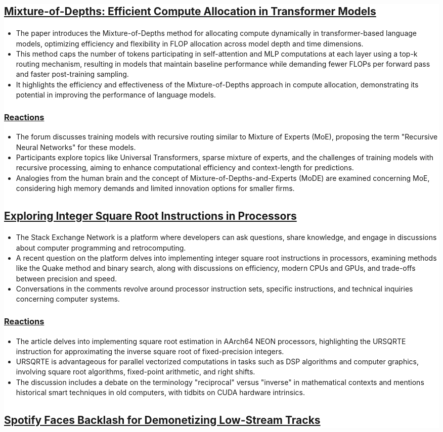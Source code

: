 ## [Mixture-of-Depths: Efficient Compute Allocation in Transformer Models](https://arxiv.org/abs/2404.02258)

- The paper introduces the Mixture-of-Depths method for allocating compute dynamically in transformer-based language models, optimizing efficiency and flexibility in FLOP allocation across model depth and time dimensions.
- This method caps the number of tokens participating in self-attention and MLP computations at each layer using a top-k routing mechanism, resulting in models that maintain baseline performance while demanding fewer FLOPs per forward pass and faster post-training sampling.
- It highlights the efficiency and effectiveness of the Mixture-of-Depths approach in compute allocation, demonstrating its potential in improving the performance of language models.

### [Reactions](https://news.ycombinator.com/item?id=39960717)

- The forum discusses training models with recursive routing similar to Mixture of Experts (MoE), proposing the term "Recursive Neural Networks" for these models.
- Participants explore topics like Universal Transformers, sparse mixture of experts, and the challenges of training models with recursive processing, aiming to enhance computational efficiency and context-length for predictions.
- Analogies from the human brain and the concept of Mixture-of-Depths-and-Experts (MoDE) are examined concerning MoE, considering high memory demands and limited innovation options for smaller firms.

## [Exploring Integer Square Root Instructions in Processors](https://retrocomputing.stackexchange.com/questions/29787/did-any-processor-implement-an-integer-square-root-instruction)

- The Stack Exchange Network is a platform where developers can ask questions, share knowledge, and engage in discussions about computer programming and retrocomputing.
- A recent question on the platform delves into implementing integer square root instructions in processors, examining methods like the Quake method and binary search, along with discussions on efficiency, modern CPUs and GPUs, and trade-offs between precision and speed.
- Conversations in the comments revolve around processor instruction sets, specific instructions, and technical inquiries concerning computer systems.

### [Reactions](https://news.ycombinator.com/item?id=39959946)

- The article delves into implementing square root estimation in AArch64 NEON processors, highlighting the URSQRTE instruction for approximating the inverse square root of fixed-precision integers.
- URSQRTE is advantageous for parallel vectorized computations in tasks such as DSP algorithms and computer graphics, involving square root algorithms, fixed-point arithmetic, and right shifts.
- The discussion includes a debate on the terminology "reciprocal" versus "inverse" in mathematical contexts and mentions historical smart techniques in old computers, with tidbits on CUDA hardware intrinsics.

## [Spotify Faces Backlash for Demonetizing Low-Stream Tracks](https://djmag.com/news/spotify-officially-demonetises-all-tracks-under-1000-streams)
